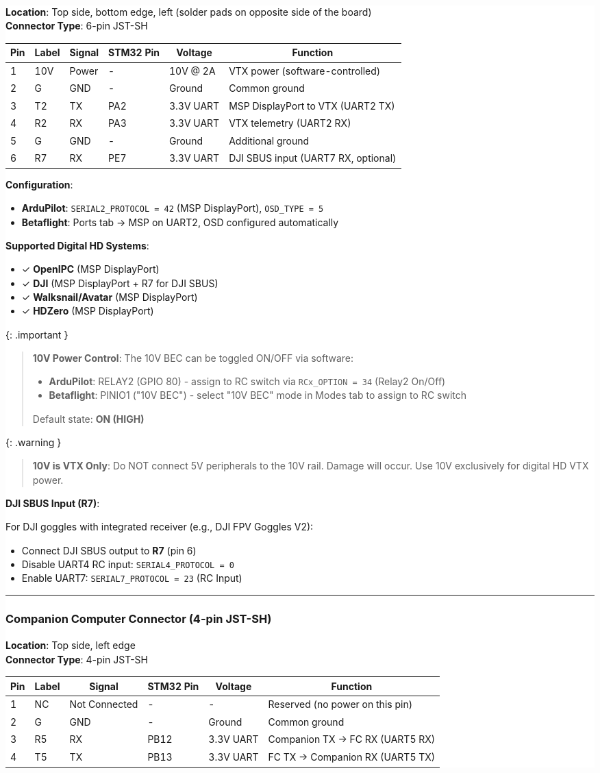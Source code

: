 **Location**: Top side, bottom edge, left (solder pads on opposite side of the board)  
**Connector Type**: 6-pin JST-SH

| Pin | Label | Signal | STM32 Pin | Voltage | Function |
|-----|-------|--------|-----------|---------|----------|
| 1 | 10V | Power | - | 10V @ 2A | VTX power (software-controlled) |
| 2 | G | GND | - | Ground | Common ground |
| 3 | T2 | TX | PA2 | 3.3V UART | MSP DisplayPort to VTX (UART2 TX) |
| 4 | R2 | RX | PA3 | 3.3V UART | VTX telemetry (UART2 RX) |
| 5 | G | GND | - | Ground | Additional ground |
| 6 | R7 | RX | PE7 | 3.3V UART | DJI SBUS input (UART7 RX, optional) |

**Configuration**:
- **ArduPilot**: `SERIAL2_PROTOCOL = 42` (MSP DisplayPort), `OSD_TYPE = 5`
- **Betaflight**: Ports tab → MSP on UART2, OSD configured automatically

**Supported Digital HD Systems**:
- ✓ **OpenIPC** (MSP DisplayPort)
- ✓ **DJI** (MSP DisplayPort + R7 for DJI SBUS)
- ✓ **Walksnail/Avatar** (MSP DisplayPort)
- ✓ **HDZero** (MSP DisplayPort)

{: .important }
> **10V Power Control**: The 10V BEC can be toggled ON/OFF via software:
> - **ArduPilot**: RELAY2 (GPIO 80) - assign to RC switch via `RCx_OPTION = 34` (Relay2 On/Off)
> - **Betaflight**: PINIO1 ("10V BEC") - select "10V BEC" mode in Modes tab to assign to RC switch
>
> Default state: **ON (HIGH)**

{: .warning }
> **10V is VTX Only**: Do NOT connect 5V peripherals to the 10V rail. Damage will occur. Use 10V exclusively for digital HD VTX power.

**DJI SBUS Input (R7)**:

For DJI goggles with integrated receiver (e.g., DJI FPV Goggles V2):
- Connect DJI SBUS output to **R7** (pin 6)
- Disable UART4 RC input: `SERIAL4_PROTOCOL = 0`
- Enable UART7: `SERIAL7_PROTOCOL = 23` (RC Input)

---

### Companion Computer Connector (4-pin JST-SH)

**Location**: Top side, left edge  
**Connector Type**: 4-pin JST-SH

| Pin | Label | Signal | STM32 Pin | Voltage | Function |
|-----|-------|--------|-----------|---------|----------|
| 1 | NC | Not Connected | - | - | Reserved (no power on this pin) |
| 2 | G | GND | - | Ground | Common ground |
| 3 | R5 | RX | PB12 | 3.3V UART | Companion TX → FC RX (UART5 RX) |
| 4 | T5 | TX | PB13 | 3.3V UART | FC TX → Companion RX (UART5 TX) |
